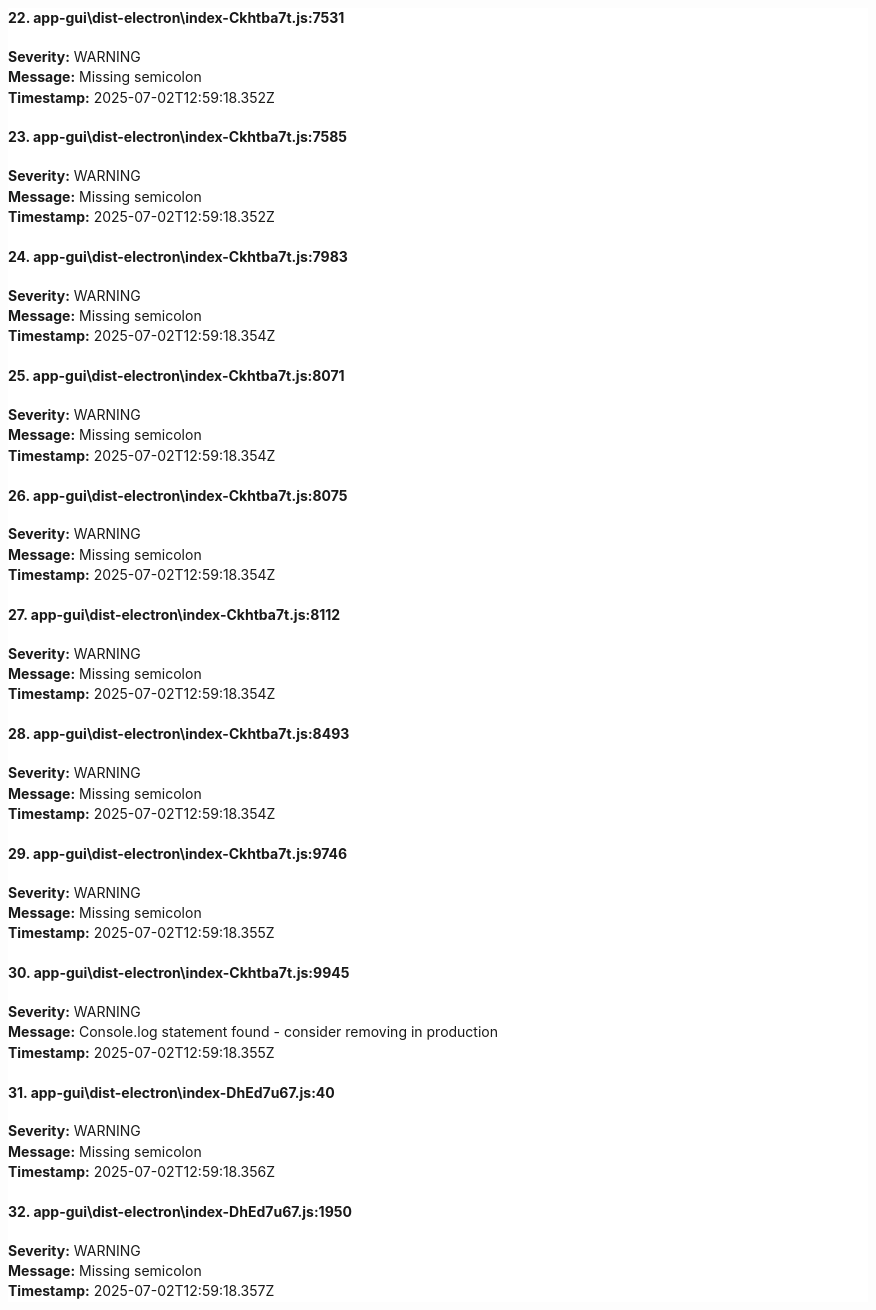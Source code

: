#### 22. app-gui\dist-electron\index-Ckhtba7t.js:7531
**Severity:** WARNING  
**Message:** Missing semicolon  
**Timestamp:** 2025-07-02T12:59:18.352Z

#### 23. app-gui\dist-electron\index-Ckhtba7t.js:7585
**Severity:** WARNING  
**Message:** Missing semicolon  
**Timestamp:** 2025-07-02T12:59:18.352Z

#### 24. app-gui\dist-electron\index-Ckhtba7t.js:7983
**Severity:** WARNING  
**Message:** Missing semicolon  
**Timestamp:** 2025-07-02T12:59:18.354Z

#### 25. app-gui\dist-electron\index-Ckhtba7t.js:8071
**Severity:** WARNING  
**Message:** Missing semicolon  
**Timestamp:** 2025-07-02T12:59:18.354Z

#### 26. app-gui\dist-electron\index-Ckhtba7t.js:8075
**Severity:** WARNING  
**Message:** Missing semicolon  
**Timestamp:** 2025-07-02T12:59:18.354Z

#### 27. app-gui\dist-electron\index-Ckhtba7t.js:8112
**Severity:** WARNING  
**Message:** Missing semicolon  
**Timestamp:** 2025-07-02T12:59:18.354Z

#### 28. app-gui\dist-electron\index-Ckhtba7t.js:8493
**Severity:** WARNING  
**Message:** Missing semicolon  
**Timestamp:** 2025-07-02T12:59:18.354Z

#### 29. app-gui\dist-electron\index-Ckhtba7t.js:9746
**Severity:** WARNING  
**Message:** Missing semicolon  
**Timestamp:** 2025-07-02T12:59:18.355Z

#### 30. app-gui\dist-electron\index-Ckhtba7t.js:9945
**Severity:** WARNING  
**Message:** Console.log statement found - consider removing in production  
**Timestamp:** 2025-07-02T12:59:18.355Z

#### 31. app-gui\dist-electron\index-DhEd7u67.js:40
**Severity:** WARNING  
**Message:** Missing semicolon  
**Timestamp:** 2025-07-02T12:59:18.356Z

#### 32. app-gui\dist-electron\index-DhEd7u67.js:1950
**Severity:** WARNING  
**Message:** Missing semicolon  
**Timestamp:** 2025-07-02T12:59:18.357Z
